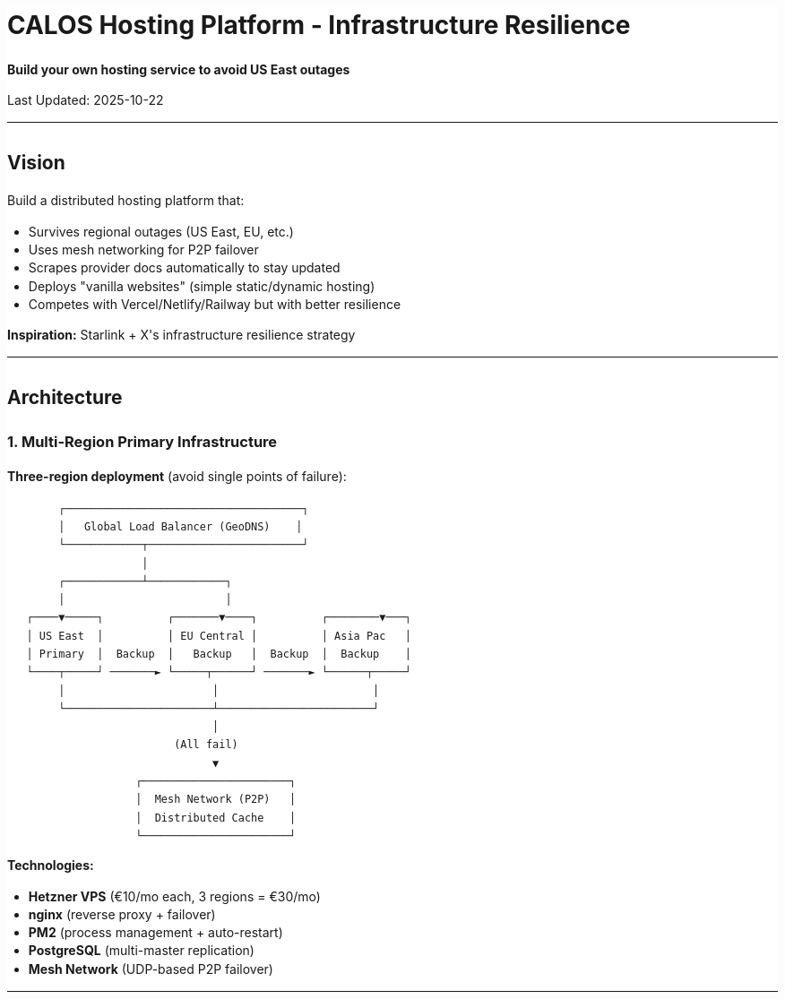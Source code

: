 # CALOS Hosting Platform - Infrastructure Resilience

**Build your own hosting service to avoid US East outages**

Last Updated: 2025-10-22

---

## Vision

Build a distributed hosting platform that:
- Survives regional outages (US East, EU, etc.)
- Uses mesh networking for P2P failover
- Scrapes provider docs automatically to stay updated
- Deploys "vanilla websites" (simple static/dynamic hosting)
- Competes with Vercel/Netlify/Railway but with better resilience

**Inspiration:** Starlink + X's infrastructure resilience strategy

---

## Architecture

### 1. Multi-Region Primary Infrastructure

**Three-region deployment** (avoid single points of failure):

```
        ┌─────────────────────────────────────┐
        │   Global Load Balancer (GeoDNS)    │
        └────────────┬────────────────────────┘
                     │
        ┌────────────┴────────────┐
        │                         │
   ┌────▼─────┐          ┌───────▼────┐          ┌────────▼───┐
   │ US East  │          │ EU Central │          │ Asia Pac   │
   │ Primary  │  Backup  │   Backup   │  Backup  │  Backup    │
   └────┬─────┘ ───────► └─────┬──────┘ ───────► └──────┬─────┘
        │                       │                        │
        └───────────────────────┴────────────────────────┘
                                │
                          (All fail)
                                ▼
                    ┌───────────────────────┐
                    │  Mesh Network (P2P)   │
                    │  Distributed Cache    │
                    └───────────────────────┘
```

**Technologies:**
- **Hetzner VPS** (€10/mo each, 3 regions = €30/mo)
- **nginx** (reverse proxy + failover)
- **PM2** (process management + auto-restart)
- **PostgreSQL** (multi-master replication)
- **Mesh Network** (UDP-based P2P failover)

---